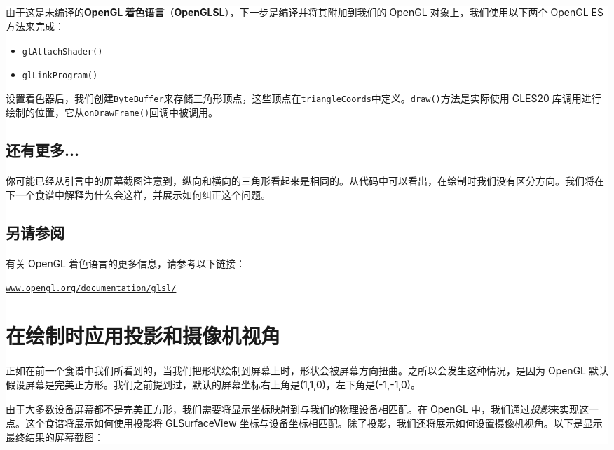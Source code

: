 由于这是未编译的**OpenGL 着色语言**（**OpenGLSL**），下一步是编译并将其附加到我们的 OpenGL 对象上，我们使用以下两个 OpenGL ES 方法来完成：

+   `glAttachShader()`

+   `glLinkProgram()`

设置着色器后，我们创建`ByteBuffer`来存储三角形顶点，这些顶点在`triangleCoords`中定义。`draw()`方法是实际使用 GLES20 库调用进行绘制的位置，它从`onDrawFrame()`回调中被调用。

## 还有更多...

你可能已经从引言中的屏幕截图注意到，纵向和横向的三角形看起来是相同的。从代码中可以看出，在绘制时我们没有区分方向。我们将在下一个食谱中解释为什么会这样，并展示如何纠正这个问题。

## 另请参阅

有关 OpenGL 着色语言的更多信息，请参考以下链接：

[`www.opengl.org/documentation/glsl/`](https://www.opengl.org/documentation/glsl/)

# 在绘制时应用投影和摄像机视角

正如在前一个食谱中我们所看到的，当我们把形状绘制到屏幕上时，形状会被屏幕方向扭曲。之所以会发生这种情况，是因为 OpenGL 默认假设屏幕是完美正方形。我们之前提到过，默认的屏幕坐标右上角是(1,1,0)，左下角是(-1,-1,0)。

由于大多数设备屏幕都不是完美正方形，我们需要将显示坐标映射到与我们的物理设备相匹配。在 OpenGL 中，我们通过*投影*来实现这一点。这个食谱将展示如何使用投影将 GLSurfaceView 坐标与设备坐标相匹配。除了投影，我们还将展示如何设置摄像机视角。以下是显示最终结果的屏幕截图：
